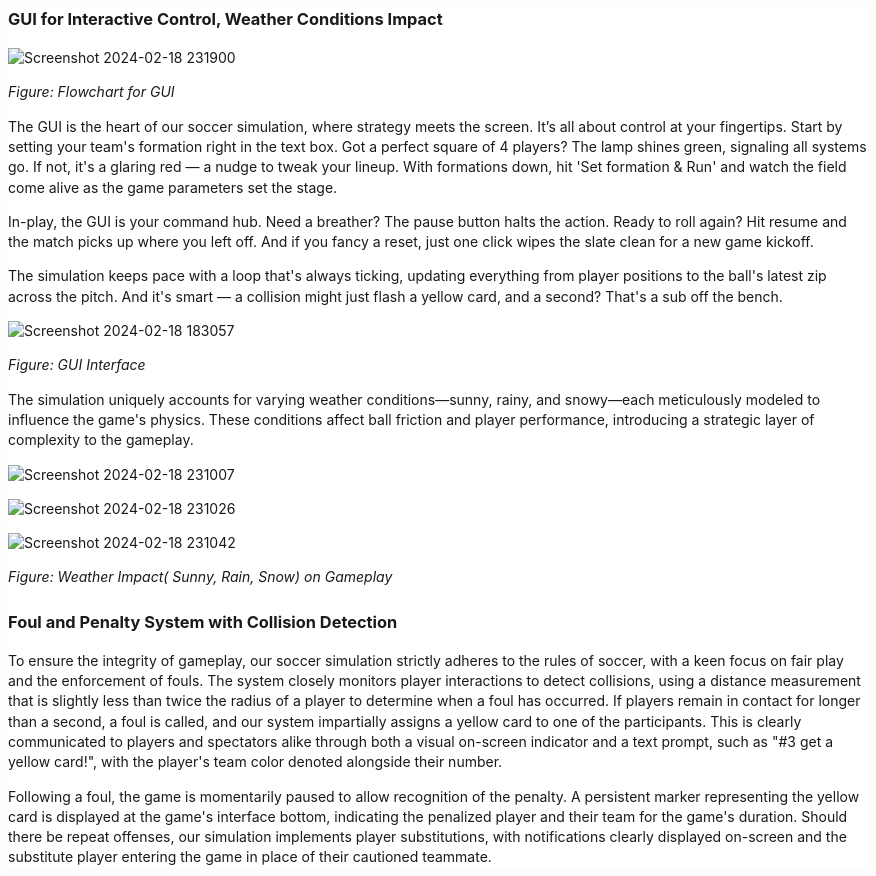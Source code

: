 
### GUI for Interactive Control, Weather Conditions Impact


![Screenshot 2024-02-18 231900](https://github.com/MSPK99/TDP-Team15-SoccerGame/assets/157824384/6b7b93e8-436a-4203-8893-889e7d7b6bfd)

*Figure: Flowchart for GUI*

The GUI is the heart of our soccer simulation, where strategy meets the screen. It’s all about control at your fingertips. Start by setting your team's formation right in the text box. Got a perfect square of 4 players? The lamp shines green, signaling all systems go. If not, it's a glaring red — a nudge to tweak your lineup. With formations down, hit 'Set formation & Run' and watch the field come alive as the game parameters set the stage.

In-play, the GUI is your command hub. Need a breather? The pause button halts the action. Ready to roll again? Hit resume and the match picks up where you left off. And if you fancy a reset, just one click wipes the slate clean for a new game kickoff.

The simulation keeps pace with a loop that's always ticking, updating everything from player positions to the ball's latest zip across the pitch. And it's smart — a collision might just flash a yellow card, and a second? That's a sub off the bench.

![Screenshot 2024-02-18 183057](https://github.com/MSPK99/TDP-Team15-SoccerGame/assets/157824384/a68c1845-bfb6-42a4-8275-8d1f425a3c37)

*Figure: GUI Interface*
 
The simulation uniquely accounts for varying weather conditions—sunny, rainy, and snowy—each meticulously modeled to influence the game's physics. These conditions affect ball friction and player performance, introducing a strategic layer of complexity to the gameplay.

![Screenshot 2024-02-18 231007](https://github.com/MSPK99/TDP-Team15-SoccerGame/assets/157824384/e3c4e845-d6ad-4454-b42a-0c9471f83120)

![Screenshot 2024-02-18 231026](https://github.com/MSPK99/TDP-Team15-SoccerGame/assets/157824384/aa74dc93-85cb-4c20-91d5-d6354ec1ad31)

![Screenshot 2024-02-18 231042](https://github.com/MSPK99/TDP-Team15-SoccerGame/assets/157824384/90ef5b07-e2f9-4f68-9180-2f22f2123e21)

*Figure:  Weather Impact( Sunny, Rain, Snow) on Gameplay*



### Foul and Penalty System with Collision Detection

To ensure the integrity of gameplay, our soccer simulation strictly adheres to the rules of soccer, with a keen focus on fair play and the enforcement of fouls. The system closely monitors player interactions to detect collisions, using a distance measurement that is slightly less than twice the radius of a player to determine when a foul has occurred. If players remain in contact for longer than a second, a foul is called, and our system impartially assigns a yellow card to one of the participants. This is clearly communicated to players and spectators alike through both a visual on-screen indicator and a text prompt, such as "#3 get a yellow card!", with the player's team color denoted alongside their number.

Following a foul, the game is momentarily paused to allow recognition of the penalty. A persistent marker representing the yellow card is displayed at the game's interface bottom, indicating the penalized player and their team for the game's duration. Should there be repeat offenses, our simulation implements player substitutions, with notifications clearly displayed on-screen and the substitute player entering the game in place of their cautioned teammate.
